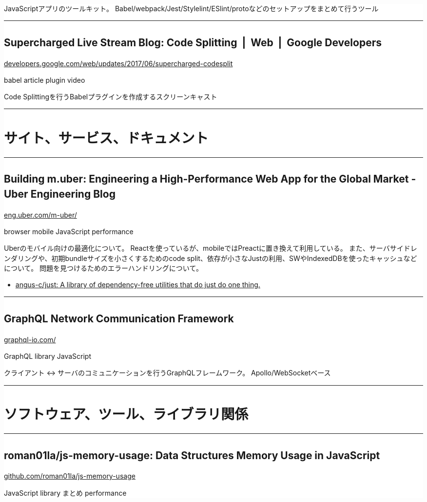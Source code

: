 JavaScriptアプリのツールキット。
Babel/webpack/Jest/Stylelint/ESlint/protoなどのセットアップをまとめて行うツール


----

## Supercharged Live Stream Blog: Code Splitting  |  Web  |  Google Developers
[developers.google.com/web/updates/2017/06/supercharged-codesplit](https://developers.google.com/web/updates/2017/06/supercharged-codesplit "Supercharged Live Stream Blog: Code Splitting  |  Web  |  Google Developers")
<p class="jser-tags jser-tag-icon"><span class="jser-tag">babel</span> <span class="jser-tag">article</span> <span class="jser-tag">plugin</span> <span class="jser-tag">video</span></p>

Code Splittingを行うBabelプラグインを作成するスクリーンキャスト


----
<h1 class="site-genre">サイト、サービス、ドキュメント</h1>

----

## Building m.uber: Engineering a High-Performance Web App for the Global Market - Uber Engineering Blog
[eng.uber.com/m-uber/](https://eng.uber.com/m-uber/ "Building m.uber: Engineering a High-Performance Web App for the Global Market - Uber Engineering Blog")
<p class="jser-tags jser-tag-icon"><span class="jser-tag">browser</span> <span class="jser-tag">mobile</span> <span class="jser-tag">JavaScript</span> <span class="jser-tag">performance</span></p>

Uberのモバイル向けの最適化について。
Reactを使っているが、mobileではPreactに置き換えて利用している。
また、サーバサイドレンダリングや、初期bundleサイズを小さくするためのcode split、依存が小さなJustの利用、SWやIndexedDBを使ったキャッシュなどについて。
問題を見つけるためのエラーハンドリングについて。

- [angus-c/just: A library of dependency-free utilities that do just do one thing.](https://github.com/angus-c/just "angus-c/just: A library of dependency-free utilities that do just do one thing.")

----

## GraphQL Network Communication Framework
[graphql-io.com/](http://graphql-io.com/ "GraphQL Network Communication Framework")
<p class="jser-tags jser-tag-icon"><span class="jser-tag">GraphQL</span> <span class="jser-tag">library</span> <span class="jser-tag">JavaScript</span></p>

クライアント <-> サーバのコミュニケーションを行うGraphQLフレームワーク。
Apollo/WebSocketベース


----
<h1 class="site-genre">ソフトウェア、ツール、ライブラリ関係</h1>

----

## roman01la/js-memory-usage: Data Structures Memory Usage in JavaScript
[github.com/roman01la/js-memory-usage](https://github.com/roman01la/js-memory-usage "roman01la/js-memory-usage: Data Structures Memory Usage in JavaScript")
<p class="jser-tags jser-tag-icon"><span class="jser-tag">JavaScript</span> <span class="jser-tag">library</span> <span class="jser-tag">まとめ</span> <span class="jser-tag">performance</span></p>

